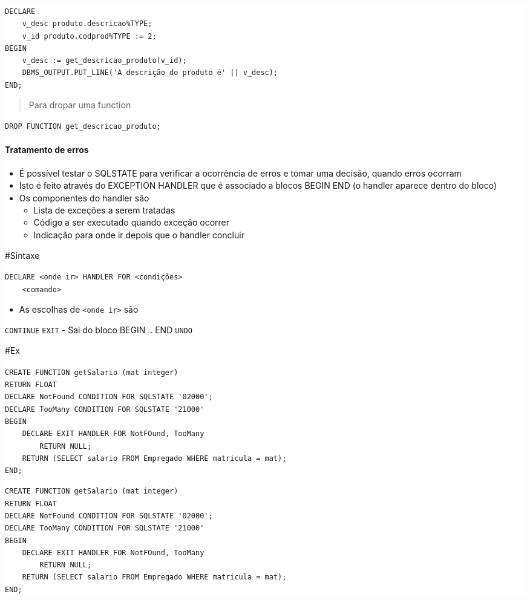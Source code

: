 ```
DECLARE
	v_desc produto.descricao%TYPE;
	v_id produto.codprod%TYPE := 2;
BEGIN
	v_desc := get_descricao_produto(v_id);
	DBMS_OUTPUT.PUT_LINE('A descrição do produto é' || v_desc);
END;
```

> Para dropar uma function

```
DROP FUNCTION get_descricao_produto;
```

#### Tratamento de erros

- É possível testar o SQLSTATE para verificar a ocorrência de erros e tomar uma decisão, quando erros ocorram
- Isto é feito através do EXCEPTION HANDLER que é associado a blocos BEGIN END (o handler aparece dentro do bloco)
- Os componentes do handler são
	- Lista de exceções a serem tratadas
	- Código a ser executado quando exceção ocorrer
	- Indicação para onde ir depois que o handler concluir

#Sintaxe 

```
DECLARE <onde ir> HANDLER FOR <condições>
	<comando>
```

- As escolhas de `<onde ir>` são 

`CONTINUE`
`EXIT` - Sai do bloco BEGIN .. END
`UNDO`

#Ex 

```
CREATE FUNCTION getSalario (mat integer)
RETURN FLOAT
DECLARE NotFound CONDITION FOR SQLSTATE '02000';
DECLARE TooMany CONDITION FOR SQLSTATE '21000'
BEGIN
	DECLARE EXIT HANDLER FOR NotFOund, TooMany
		RETURN NULL;
	RETURN (SELECT salario FROM Empregado WHERE matricula = mat);
END;
```

```
CREATE FUNCTION getSalario (mat integer)
RETURN FLOAT
DECLARE NotFound CONDITION FOR SQLSTATE '02000';
DECLARE TooMany CONDITION FOR SQLSTATE '21000'
BEGIN
	DECLARE EXIT HANDLER FOR NotFOund, TooMany
		RETURN NULL;
	RETURN (SELECT salario FROM Empregado WHERE matricula = mat);
END;
```
